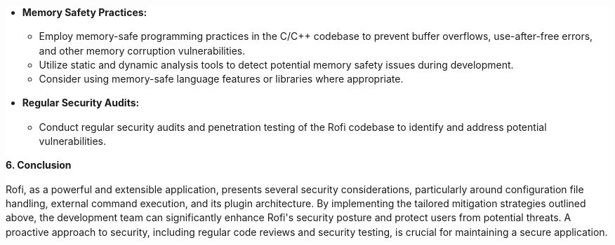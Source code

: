 *   **Memory Safety Practices:**
    *   Employ memory-safe programming practices in the C/C++ codebase to prevent buffer overflows, use-after-free errors, and other memory corruption vulnerabilities.
    *   Utilize static and dynamic analysis tools to detect potential memory safety issues during development.
    *   Consider using memory-safe language features or libraries where appropriate.

*   **Regular Security Audits:**
    *   Conduct regular security audits and penetration testing of the Rofi codebase to identify and address potential vulnerabilities.

**6. Conclusion**

Rofi, as a powerful and extensible application, presents several security considerations, particularly around configuration file handling, external command execution, and its plugin architecture. By implementing the tailored mitigation strategies outlined above, the development team can significantly enhance Rofi's security posture and protect users from potential threats. A proactive approach to security, including regular code reviews and security testing, is crucial for maintaining a secure application.
